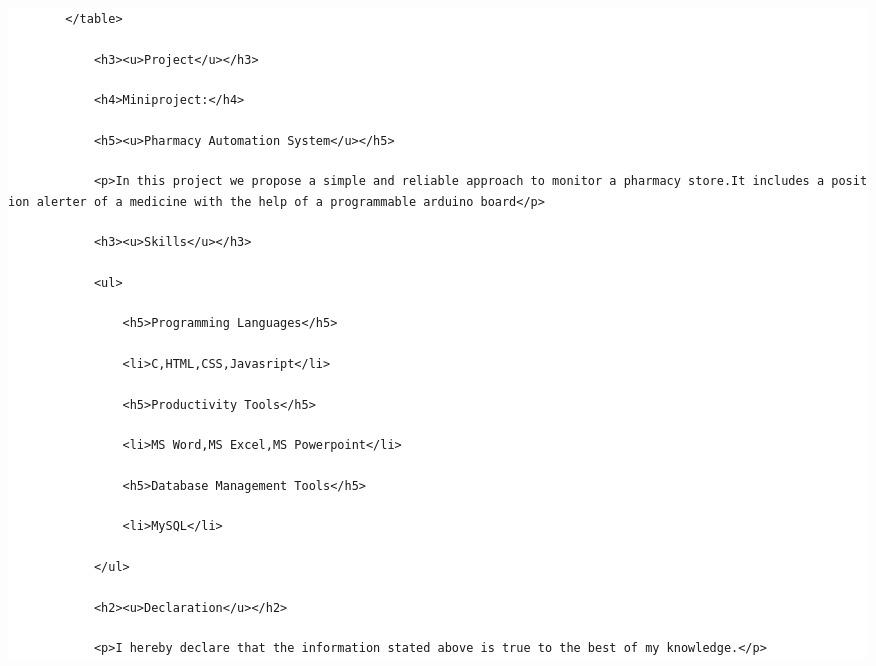             </table>

                <h3><u>Project</u></h3>

                <h4>Miniproject:</h4>

                <h5><u>Pharmacy Automation System</u></h5>

                <p>In this project we propose a simple and reliable approach to monitor a pharmacy store.It includes a position alerter of a medicine with the help of a programmable arduino board</p>

                <h3><u>Skills</u></h3>

                <ul>

                    <h5>Programming Languages</h5>

                    <li>C,HTML,CSS,Javasript</li>

                    <h5>Productivity Tools</h5>

                    <li>MS Word,MS Excel,MS Powerpoint</li>

                    <h5>Database Management Tools</h5>

                    <li>MySQL</li>

                </ul>

                <h2><u>Declaration</u></h2>

                <p>I hereby declare that the information stated above is true to the best of my knowledge.</p>

          

        

        

        

   

    

     

    



